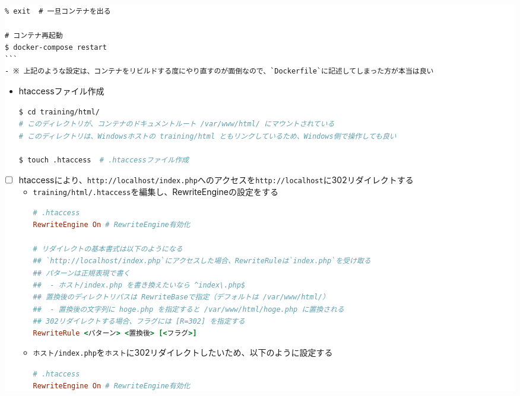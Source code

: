     % exit  # 一旦コンテナを出る

    # コンテナ再起動
    $ docker-compose restart
    ```
    - ※ 上記のような設定は、コンテナをリビルドする度にやり直すのが面倒なので、`Dockerfile`に記述してしまった方が本当は良い
- htaccessファイル作成
    ```bash
    $ cd training/html/
    # このディレクトリが、コンテナのドキュメントルート /var/www/html/ にマウントされている
    # このディレクトリは、Windowsホストの training/html ともリンクしているため、Windows側で操作しても良い

    $ touch .htaccess  # .htaccessファイル作成
    ```
- [ ] htaccessにより、`http://localhost/index.php`へのアクセスを`http://localhost`に302リダイレクトする
    - `training/html/.htaccess`を編集し、RewriteEngineの設定をする
        ```ruby
        # .htaccess
        RewriteEngine On # RewriteEngine有効化

        # リダイレクトの基本書式は以下のようになる
        ## `http://localhost/index.php`にアクセスした場合、RewriteRuleは`index.php`を受け取る
        ## パターンは正規表現で書く
        ##  - ホスト/index.php を書き換えたいなら ^index\.php$
        ## 置換後のディレクトリパスは RewriteBaseで指定（デフォルトは /var/www/html/）
        ##  - 置換後の文字列に hoge.php を指定すると /var/www/html/hoge.php に置換される
        ## 302リダイレクトする場合、フラグには [R=302] を指定する
        RewriteRule <パターン> <置換後> [<フラグ>]
        ```
    - `ホスト/index.php`を`ホスト`に302リダイレクトしたいため、以下のように設定する
        ```ruby
        # .htaccess
        RewriteEngine On # RewriteEngine有効化
